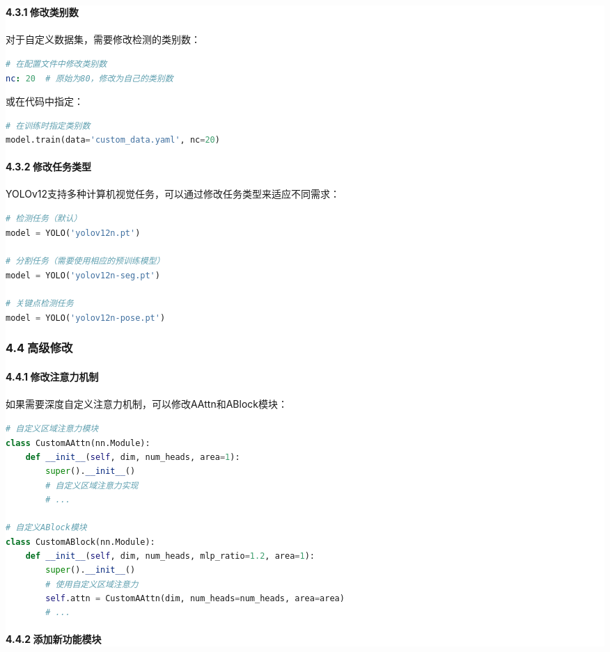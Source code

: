 #### 4.3.1 修改类别数

对于自定义数据集，需要修改检测的类别数：

```yaml
# 在配置文件中修改类别数
nc: 20  # 原始为80，修改为自己的类别数
```

或在代码中指定：

```python
# 在训练时指定类别数
model.train(data='custom_data.yaml', nc=20)
```

#### 4.3.2 修改任务类型

YOLOv12支持多种计算机视觉任务，可以通过修改任务类型来适应不同需求：

```python
# 检测任务（默认）
model = YOLO('yolov12n.pt')

# 分割任务（需要使用相应的预训练模型）
model = YOLO('yolov12n-seg.pt')

# 关键点检测任务
model = YOLO('yolov12n-pose.pt')
```

### 4.4 高级修改

#### 4.4.1 修改注意力机制

如果需要深度自定义注意力机制，可以修改AAttn和ABlock模块：

```python
# 自定义区域注意力模块
class CustomAAttn(nn.Module):
    def __init__(self, dim, num_heads, area=1):
        super().__init__()
        # 自定义区域注意力实现
        # ...
        
# 自定义ABlock模块
class CustomABlock(nn.Module):
    def __init__(self, dim, num_heads, mlp_ratio=1.2, area=1):
        super().__init__()
        # 使用自定义区域注意力
        self.attn = CustomAAttn(dim, num_heads=num_heads, area=area)
        # ...
```

#### 4.4.2 添加新功能模块
